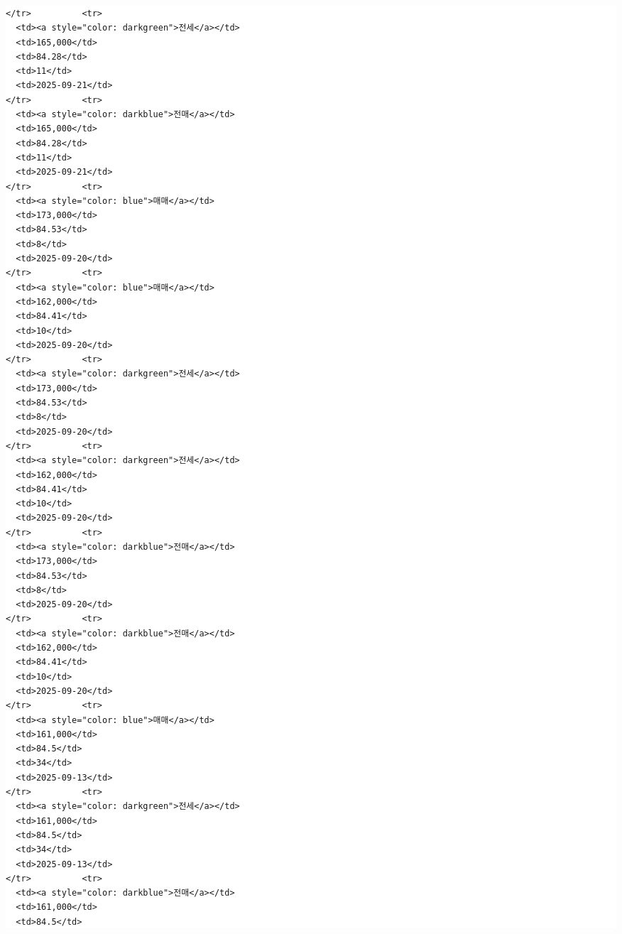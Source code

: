     </tr>          <tr>
      <td><a style="color: darkgreen">전세</a></td>
      <td>165,000</td>
      <td>84.28</td>
      <td>11</td>
      <td>2025-09-21</td>
    </tr>          <tr>
      <td><a style="color: darkblue">전매</a></td>
      <td>165,000</td>
      <td>84.28</td>
      <td>11</td>
      <td>2025-09-21</td>
    </tr>          <tr>
      <td><a style="color: blue">매매</a></td>
      <td>173,000</td>
      <td>84.53</td>
      <td>8</td>
      <td>2025-09-20</td>
    </tr>          <tr>
      <td><a style="color: blue">매매</a></td>
      <td>162,000</td>
      <td>84.41</td>
      <td>10</td>
      <td>2025-09-20</td>
    </tr>          <tr>
      <td><a style="color: darkgreen">전세</a></td>
      <td>173,000</td>
      <td>84.53</td>
      <td>8</td>
      <td>2025-09-20</td>
    </tr>          <tr>
      <td><a style="color: darkgreen">전세</a></td>
      <td>162,000</td>
      <td>84.41</td>
      <td>10</td>
      <td>2025-09-20</td>
    </tr>          <tr>
      <td><a style="color: darkblue">전매</a></td>
      <td>173,000</td>
      <td>84.53</td>
      <td>8</td>
      <td>2025-09-20</td>
    </tr>          <tr>
      <td><a style="color: darkblue">전매</a></td>
      <td>162,000</td>
      <td>84.41</td>
      <td>10</td>
      <td>2025-09-20</td>
    </tr>          <tr>
      <td><a style="color: blue">매매</a></td>
      <td>161,000</td>
      <td>84.5</td>
      <td>34</td>
      <td>2025-09-13</td>
    </tr>          <tr>
      <td><a style="color: darkgreen">전세</a></td>
      <td>161,000</td>
      <td>84.5</td>
      <td>34</td>
      <td>2025-09-13</td>
    </tr>          <tr>
      <td><a style="color: darkblue">전매</a></td>
      <td>161,000</td>
      <td>84.5</td>